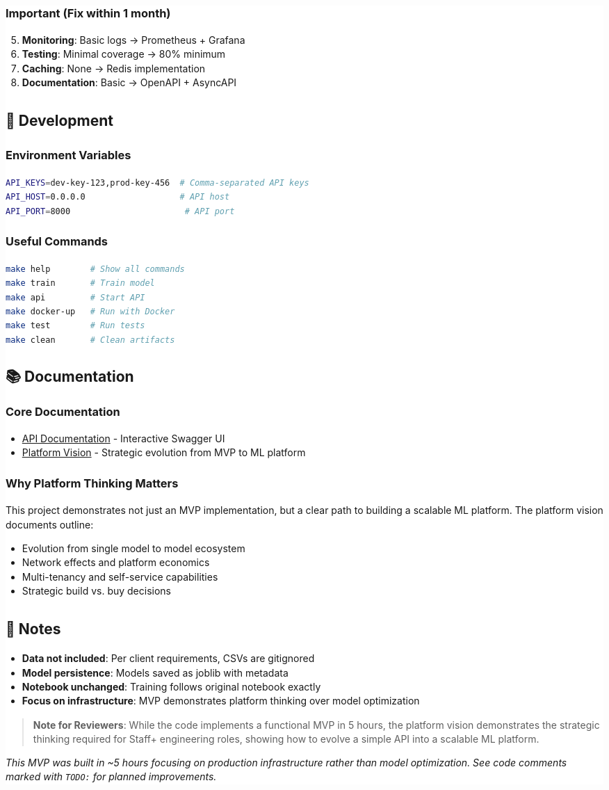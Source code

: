 ### Important (Fix within 1 month)
5. **Monitoring**: Basic logs → Prometheus + Grafana
6. **Testing**: Minimal coverage → 80% minimum
7. **Caching**: None → Redis implementation
8. **Documentation**: Basic → OpenAPI + AsyncAPI

## 🔧 Development

### Environment Variables
```bash
API_KEYS=dev-key-123,prod-key-456  # Comma-separated API keys
API_HOST=0.0.0.0                   # API host
API_PORT=8000                       # API port
```

### Useful Commands
```bash
make help        # Show all commands
make train       # Train model
make api         # Start API
make docker-up   # Run with Docker
make test        # Run tests
make clean       # Clean artifacts
```

## 📚 Documentation

### Core Documentation
- [API Documentation](http://localhost:8000/docs) - Interactive Swagger UI
- [Platform Vision](docs/PLATFORM_VISION.md) - Strategic evolution from MVP to ML platform

### Why Platform Thinking Matters
This project demonstrates not just an MVP implementation, but a clear path to building a scalable ML platform. The platform vision documents outline:
- Evolution from single model to model ecosystem
- Network effects and platform economics
- Multi-tenancy and self-service capabilities
- Strategic build vs. buy decisions

## 📝 Notes

- **Data not included**: Per client requirements, CSVs are gitignored
- **Model persistence**: Models saved as joblib with metadata
- **Notebook unchanged**: Training follows original notebook exactly
- **Focus on infrastructure**: MVP demonstrates platform thinking over model optimization

> **Note for Reviewers**: While the code implements a functional MVP in 5 hours, the platform vision demonstrates the strategic thinking required for Staff+ engineering roles, showing how to evolve a simple API into a scalable ML platform.

*This MVP was built in ~5 hours focusing on production infrastructure rather than model optimization. See code comments marked with `TODO:` for planned improvements.*